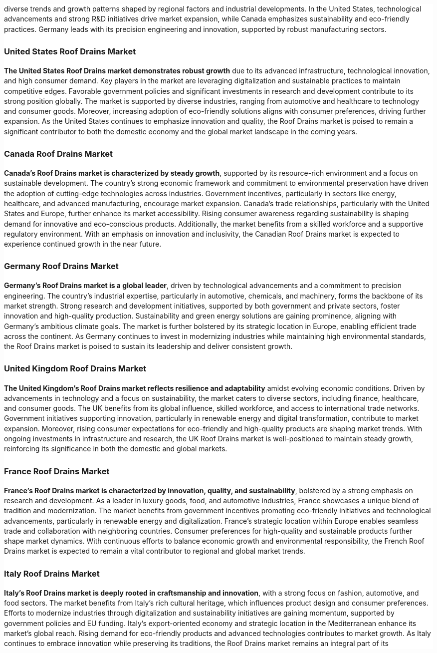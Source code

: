 diverse trends and growth patterns shaped by regional factors and industrial developments. In the United States, technological advancements and strong R&amp;D initiatives drive market expansion, while Canada emphasizes sustainability and eco-friendly practices. Germany leads with its precision engineering and innovation, supported by robust manufacturing sectors.</span></em></p></blockquote><h3><strong>United States Roof Drains Market</strong></h3><p><strong>The United States Roof Drains market demonstrates robust growth</strong> due to its advanced infrastructure, technological innovation, and high consumer demand. Key players in the market are leveraging digitalization and sustainable practices to maintain competitive edges. Favorable government policies and significant investments in research and development contribute to its strong position globally. The market is supported by diverse industries, ranging from automotive and healthcare to technology and consumer goods. Moreover, increasing adoption of eco-friendly solutions aligns with consumer preferences, driving further expansion. As the United States continues to emphasize innovation and quality, the Roof Drains market is poised to remain a significant contributor to both the domestic economy and the global market landscape in the coming years.</p><h3><strong>Canada Roof Drains Market</strong></h3><p><strong>Canada&rsquo;s Roof Drains market is characterized by steady growth</strong>, supported by its resource-rich environment and a focus on sustainable development. The country&rsquo;s strong economic framework and commitment to environmental preservation have driven the adoption of cutting-edge technologies across industries. Government incentives, particularly in sectors like energy, healthcare, and advanced manufacturing, encourage market expansion. Canada&rsquo;s trade relationships, particularly with the United States and Europe, further enhance its market accessibility. Rising consumer awareness regarding sustainability is shaping demand for innovative and eco-conscious products. Additionally, the market benefits from a skilled workforce and a supportive regulatory environment. With an emphasis on innovation and inclusivity, the Canadian Roof Drains market is expected to experience continued growth in the near future.</p><h3><strong>Germany Roof Drains Market</strong></h3><p><strong>Germany&rsquo;s Roof Drains market is a global leader</strong>, driven by technological advancements and a commitment to precision engineering. The country&rsquo;s industrial expertise, particularly in automotive, chemicals, and machinery, forms the backbone of its market strength. Strong research and development initiatives, supported by both government and private sectors, foster innovation and high-quality production. Sustainability and green energy solutions are gaining prominence, aligning with Germany&rsquo;s ambitious climate goals. The market is further bolstered by its strategic location in Europe, enabling efficient trade across the continent. As Germany continues to invest in modernizing industries while maintaining high environmental standards, the Roof Drains market is poised to sustain its leadership and deliver consistent growth.</p><h3><strong>United Kingdom Roof Drains Market</strong></h3><p><strong>The United Kingdom&rsquo;s Roof Drains market reflects resilience and adaptability</strong> amidst evolving economic conditions. Driven by advancements in technology and a focus on sustainability, the market caters to diverse sectors, including finance, healthcare, and consumer goods. The UK benefits from its global influence, skilled workforce, and access to international trade networks. Government initiatives supporting innovation, particularly in renewable energy and digital transformation, contribute to market expansion. Moreover, rising consumer expectations for eco-friendly and high-quality products are shaping market trends. With ongoing investments in infrastructure and research, the UK Roof Drains market is well-positioned to maintain steady growth, reinforcing its significance in both the domestic and global markets.</p><h3><strong>France Roof Drains Market</strong></h3><p><strong>France&rsquo;s Roof Drains market is characterized by innovation, quality, and sustainability</strong>, bolstered by a strong emphasis on research and development. As a leader in luxury goods, food, and automotive industries, France showcases a unique blend of tradition and modernization. The market benefits from government incentives promoting eco-friendly initiatives and technological advancements, particularly in renewable energy and digitalization. France&rsquo;s strategic location within Europe enables seamless trade and collaboration with neighboring countries. Consumer preferences for high-quality and sustainable products further shape market dynamics. With continuous efforts to balance economic growth and environmental responsibility, the French Roof Drains market is expected to remain a vital contributor to regional and global market trends.</p><h3><strong>Italy Roof Drains Market</strong></h3><p><strong>Italy&rsquo;s Roof Drains market is deeply rooted in craftsmanship and innovation</strong>, with a strong focus on fashion, automotive, and food sectors. The market benefits from Italy&rsquo;s rich cultural heritage, which influences product design and consumer preferences. Efforts to modernize industries through digitalization and sustainability initiatives are gaining momentum, supported by government policies and EU funding. Italy&rsquo;s export-oriented economy and strategic location in the Mediterranean enhance its market&rsquo;s global reach. Rising demand for eco-friendly products and advanced technologies contributes to market growth. As Italy continues to embrace innovation while preserving its traditions, the Roof Drains market remains an integral part of its